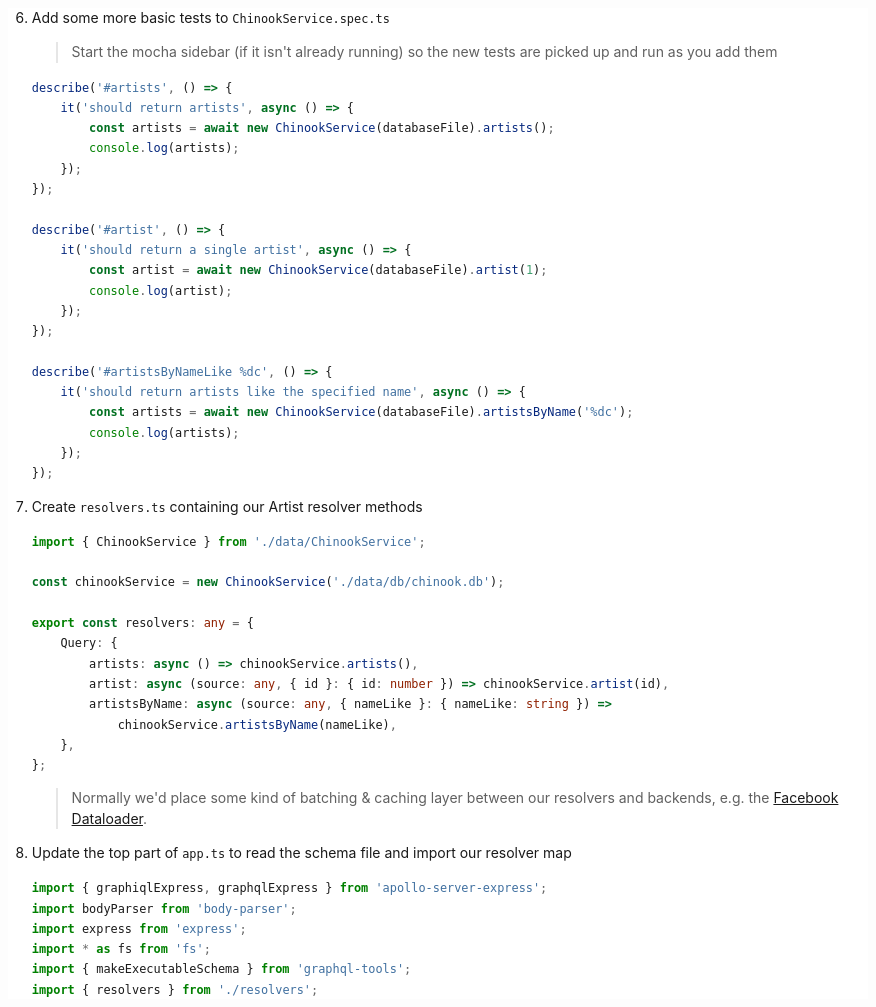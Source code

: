  6. Add some more basic tests to `ChinookService.spec.ts`
 
	 > Start the mocha sidebar (if it isn't already running) so the new tests are picked up and run as you add them

	```ts
	describe('#artists', () => {
	    it('should return artists', async () => {
	        const artists = await new ChinookService(databaseFile).artists();
	        console.log(artists);
	    });
	});

	describe('#artist', () => {
	    it('should return a single artist', async () => {
	        const artist = await new ChinookService(databaseFile).artist(1);
	        console.log(artist);
	    });
	});

	describe('#artistsByNameLike %dc', () => {
	    it('should return artists like the specified name', async () => {
	        const artists = await new ChinookService(databaseFile).artistsByName('%dc');
	        console.log(artists);
	    });
	});
	```

 7. Create `resolvers.ts` containing our Artist resolver methods

	```ts
	import { ChinookService } from './data/ChinookService';

	const chinookService = new ChinookService('./data/db/chinook.db');

	export const resolvers: any = {
	    Query: {
	        artists: async () => chinookService.artists(),
	        artist: async (source: any, { id }: { id: number }) => chinookService.artist(id),
	        artistsByName: async (source: any, { nameLike }: { nameLike: string }) =>
	            chinookService.artistsByName(nameLike),
	    },
	};
	```
	> Normally we'd place some kind of batching & caching layer between our resolvers and backends, e.g. the [Facebook Dataloader](https://github.com/facebook/dataloader).

 8. Update the top part of `app.ts` to read the schema file and import our resolver map
 
	```ts
	import { graphiqlExpress, graphqlExpress } from 'apollo-server-express';
	import bodyParser from 'body-parser';
	import express from 'express';
	import * as fs from 'fs';
	import { makeExecutableSchema } from 'graphql-tools';
	import { resolvers } from './resolvers';
